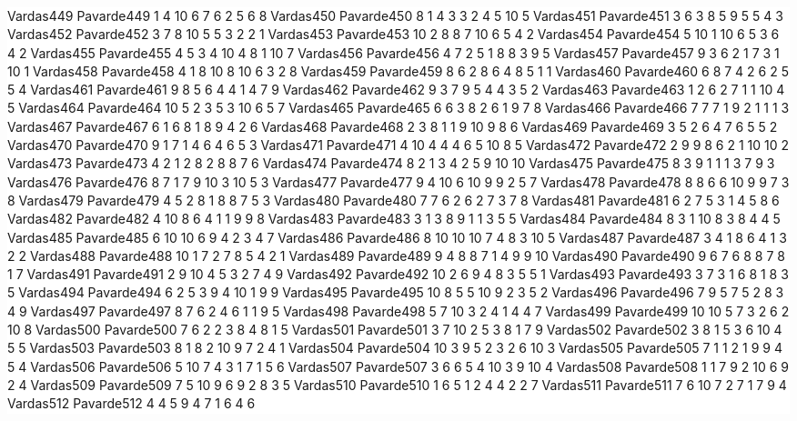 Vardas449 Pavarde449 1 4 10 6 7 6 2 5 6 8
Vardas450 Pavarde450 8 1 4 3 3 2 4 5 10 5
Vardas451 Pavarde451 3 6 3 8 5 9 5 5 4 3
Vardas452 Pavarde452 3 7 8 10 5 5 3 2 2 1
Vardas453 Pavarde453 10 2 8 8 7 10 6 5 4 2
Vardas454 Pavarde454 5 10 1 10 6 5 3 6 4 2
Vardas455 Pavarde455 4 5 3 4 10 4 8 1 10 7
Vardas456 Pavarde456 4 7 2 5 1 8 8 3 9 5
Vardas457 Pavarde457 9 3 6 2 1 7 3 1 10 1
Vardas458 Pavarde458 4 1 8 10 8 10 6 3 2 8
Vardas459 Pavarde459 8 6 2 8 6 4 8 5 1 1
Vardas460 Pavarde460 6 8 7 4 2 6 2 5 5 4
Vardas461 Pavarde461 9 8 5 6 4 4 1 4 7 9
Vardas462 Pavarde462 9 3 7 9 5 4 4 3 5 2
Vardas463 Pavarde463 1 2 6 2 7 1 1 10 4 5
Vardas464 Pavarde464 10 5 2 3 5 3 10 6 5 7
Vardas465 Pavarde465 6 6 3 8 2 6 1 9 7 8
Vardas466 Pavarde466 7 7 7 1 9 2 1 1 1 3
Vardas467 Pavarde467 6 1 6 8 1 8 9 4 2 6
Vardas468 Pavarde468 2 3 8 1 1 9 10 9 8 6
Vardas469 Pavarde469 3 5 2 6 4 7 6 5 5 2
Vardas470 Pavarde470 9 1 7 1 4 6 4 6 5 3
Vardas471 Pavarde471 4 10 4 4 4 6 5 10 8 5
Vardas472 Pavarde472 2 9 9 8 6 2 1 10 10 2
Vardas473 Pavarde473 4 2 1 2 8 2 8 8 7 6
Vardas474 Pavarde474 8 2 1 3 4 2 5 9 10 10
Vardas475 Pavarde475 8 3 9 1 1 1 3 7 9 3
Vardas476 Pavarde476 8 7 1 7 9 10 3 10 5 3
Vardas477 Pavarde477 9 4 10 6 10 9 9 2 5 7
Vardas478 Pavarde478 8 8 6 6 10 9 9 7 3 8
Vardas479 Pavarde479 4 5 2 8 1 8 8 7 5 3
Vardas480 Pavarde480 7 7 6 2 6 2 7 3 7 8
Vardas481 Pavarde481 6 2 7 5 3 1 4 5 8 6
Vardas482 Pavarde482 4 10 8 6 4 1 1 9 9 8
Vardas483 Pavarde483 3 1 3 8 9 1 1 3 5 5
Vardas484 Pavarde484 8 3 1 10 8 3 8 4 4 5
Vardas485 Pavarde485 6 10 10 6 9 4 2 3 4 7
Vardas486 Pavarde486 8 10 10 10 7 4 8 3 10 5
Vardas487 Pavarde487 3 4 1 8 6 4 1 3 2 2
Vardas488 Pavarde488 10 1 7 2 7 8 5 4 2 1
Vardas489 Pavarde489 9 4 8 8 7 1 4 9 9 10
Vardas490 Pavarde490 9 6 7 6 8 8 7 8 1 7
Vardas491 Pavarde491 2 9 10 4 5 3 2 7 4 9
Vardas492 Pavarde492 10 2 6 9 4 8 3 5 5 1
Vardas493 Pavarde493 3 7 3 1 6 8 1 8 3 5
Vardas494 Pavarde494 6 2 5 3 9 4 10 1 9 9
Vardas495 Pavarde495 10 8 5 5 10 9 2 3 5 2
Vardas496 Pavarde496 7 9 5 7 5 2 8 3 4 9
Vardas497 Pavarde497 8 7 6 2 4 6 1 1 9 5
Vardas498 Pavarde498 5 7 10 3 2 4 1 4 4 7
Vardas499 Pavarde499 10 10 5 7 3 2 6 2 10 8
Vardas500 Pavarde500 7 6 2 2 3 8 4 8 1 5
Vardas501 Pavarde501 3 7 10 2 5 3 8 1 7 9
Vardas502 Pavarde502 3 8 1 5 3 6 10 4 5 5
Vardas503 Pavarde503 8 1 8 2 10 9 7 2 4 1
Vardas504 Pavarde504 10 3 9 5 2 3 2 6 10 3
Vardas505 Pavarde505 7 1 1 2 1 9 9 4 5 4
Vardas506 Pavarde506 5 10 7 4 3 1 7 1 5 6
Vardas507 Pavarde507 3 6 6 5 4 10 3 9 10 4
Vardas508 Pavarde508 1 1 7 9 2 10 6 9 2 4
Vardas509 Pavarde509 7 5 10 9 6 9 2 8 3 5
Vardas510 Pavarde510 1 6 5 1 2 4 4 2 2 7
Vardas511 Pavarde511 7 6 10 7 2 7 1 7 9 4
Vardas512 Pavarde512 4 4 5 9 4 7 1 6 4 6